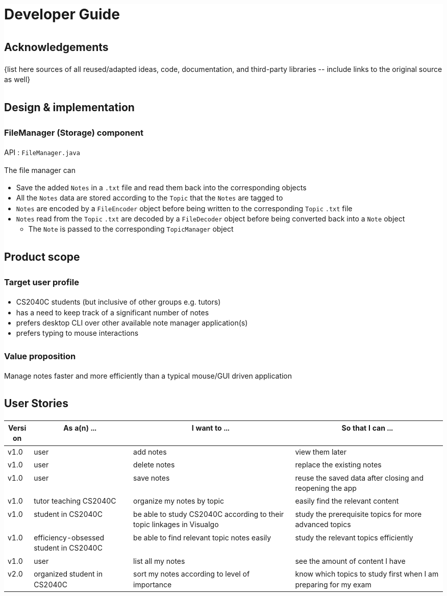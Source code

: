 # Developer Guide

## Acknowledgements

{list here sources of all reused/adapted ideas, code, documentation, and third-party libraries -- include links to the original source as well}

## Design & implementation

### FileManager (Storage) component
API : `FileManager.java`

The file manager can
- Save the added `Notes` in a `.txt` file and read them 
back into the corresponding objects
- All the `Notes` data are stored according to the `Topic` that the 
`Notes` are tagged to
- `Notes` are encoded by a `FileEncoder` object before being written to
the corresponding `Topic` `.txt` file
- `Notes` read from the `Topic` `.txt` are decoded by a `FileDecoder`
object before being converted back into a `Note` object
  - The `Note` is passed to the corresponding `TopicManager` object

## Product scope
### Target user profile

- CS2040C students (but inclusive of other groups e.g. tutors)
- has a need to keep track of a significant number of notes
- prefers desktop CLI over other available note manager application(s)
- prefers typing to mouse interactions

### Value proposition

Manage notes faster and more efficiently than a typical mouse/GUI driven application

## User Stories

| Version | As a(n) ...                            | I want to ...                                                          | So that I can ...                                                |
|---------|----------------------------------------|------------------------------------------------------------------------|------------------------------------------------------------------|
| v1.0    | user                                   | add notes                                                              | view them later                                                  |
| v1.0    | user                                   | delete notes                                                           | replace the existing notes                                       |
| v1.0    | user                                   | save notes                                                             | reuse the saved data after closing and reopening the app         |
| v1.0    | tutor teaching CS2040C                 | organize my notes by topic                                             | easily find the relevant content                                 |
| v1.0    | student in CS2040C                     | be able to study CS2040C according to their topic linkages in Visualgo | study the prerequisite topics for more advanced topics           |
| v1.0    | efficiency-obsessed student in CS2040C | be able to find relevant topic notes easily                            | study the relevant topics efficiently                            |
| v1.0    | user                                   | list all my notes                                                      | see the amount of content I have                                 |
| v2.0    | organized student in CS2040C           | sort my notes according to level of importance                         | know which topics to study first when I am preparing for my exam |
